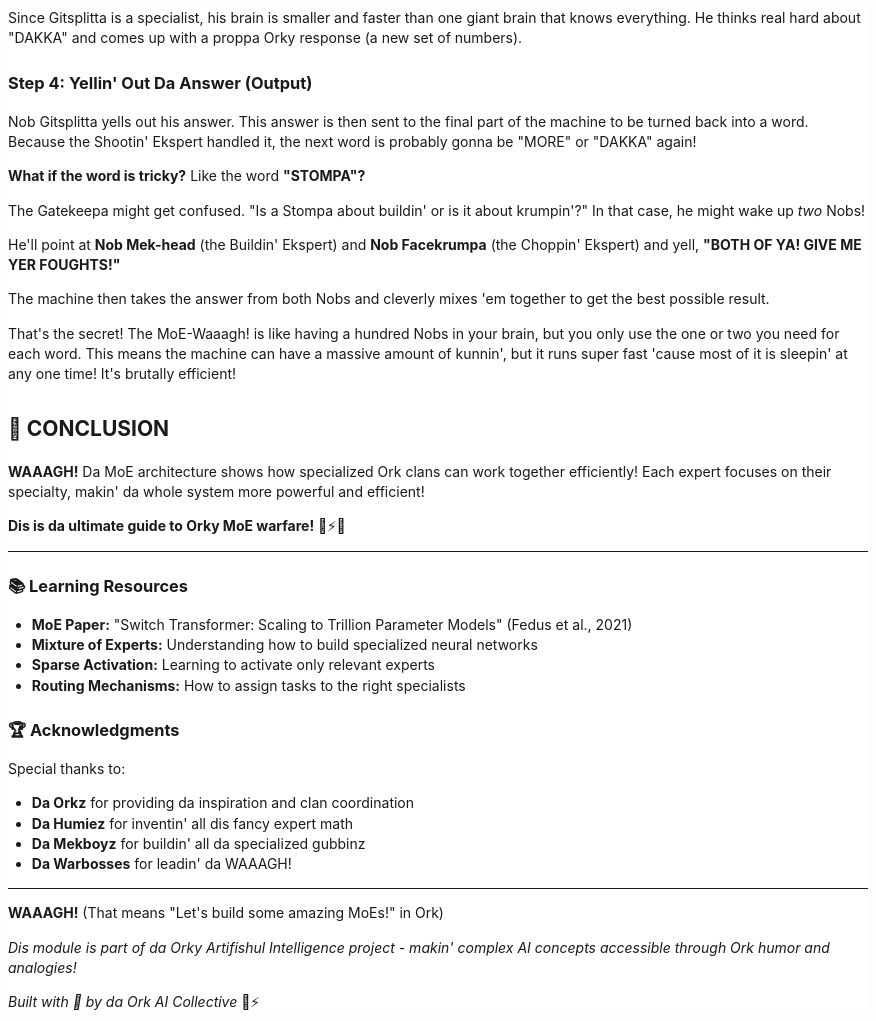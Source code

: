 Since Gitsplitta is a specialist, his brain is smaller and faster than one giant brain that knows everything. He thinks real hard about "DAKKA" and comes up with a proppa Orky response (a new set of numbers).

### **Step 4: Yellin' Out Da Answer (Output)**

Nob Gitsplitta yells out his answer. This answer is then sent to the final part of the machine to be turned back into a word. Because the Shootin' Ekspert handled it, the next word is probably gonna be "MORE" or "DAKKA" again!

**What if the word is tricky?** Like the word **"STOMPA"?**

The Gatekeepa might get confused. "Is a Stompa about buildin' or is it about krumpin'?" In that case, he might wake up *two* Nobs!

He'll point at **Nob Mek-head** (the Buildin' Ekspert) and **Nob Facekrumpa** (the Choppin' Ekspert) and yell, **"BOTH OF YA! GIVE ME YER FOUGHTS!"**

The machine then takes the answer from both Nobs and cleverly mixes 'em together to get the best possible result.

That's the secret! The MoE-Waaagh! is like having a hundred Nobs in your brain, but you only use the one or two you need for each word. This means the machine can have a massive amount of kunnin', but it runs super fast 'cause most of it is sleepin' at any one time! It's brutally efficient!

## 🎉 **CONCLUSION**

**WAAAGH!** Da MoE architecture shows how specialized Ork clans can work together efficiently! Each expert focuses on their specialty, makin' da whole system more powerful and efficient!

**Dis is da ultimate guide to Orky MoE warfare!** 🐍⚡🧠

---

### **📚 Learning Resources**

- **MoE Paper:** "Switch Transformer: Scaling to Trillion Parameter Models" (Fedus et al., 2021)
- **Mixture of Experts:** Understanding how to build specialized neural networks
- **Sparse Activation:** Learning to activate only relevant experts
- **Routing Mechanisms:** How to assign tasks to the right specialists

### **🏆 Acknowledgments**

Special thanks to:
- **Da Orkz** for providing da inspiration and clan coordination
- **Da Humiez** for inventin' all dis fancy expert math
- **Da Mekboyz** for buildin' all da specialized gubbinz
- **Da Warbosses** for leadin' da WAAAGH!

---

**WAAAGH!** (That means "Let's build some amazing MoEs!" in Ork)

*Dis module is part of da Orky Artifishul Intelligence project - makin' complex AI concepts accessible through Ork humor and analogies!*

*Built with 💚 by da Ork AI Collective* 🐍⚡
